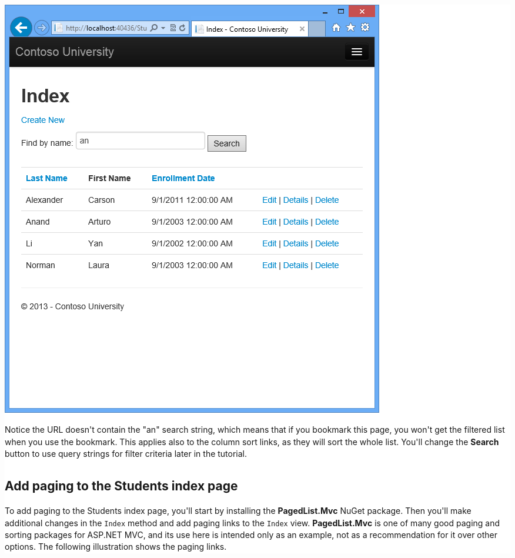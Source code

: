    ![Students_Index_page_with_search_box](sorting-filtering-and-paging-with-the-entity-framework-in-an-asp-net-mvc-application/_static/image4.png)

   Notice the URL doesn't contain the "an" search string, which means that if you bookmark this page, you won't get the filtered list when you use the bookmark. This applies also to the column sort links, as they will sort the whole list. You'll change the **Search** button to use query strings for filter criteria later in the tutorial.

## Add paging to the Students index page

To add paging to the Students index page, you'll start by installing the **PagedList.Mvc** NuGet package. Then you'll make additional changes in the `Index` method and add paging links to the `Index` view. **PagedList.Mvc** is one of many good paging and sorting packages for ASP.NET MVC, and its use here is intended only as an example, not as a recommendation for it over other options. The following illustration shows the paging links.
